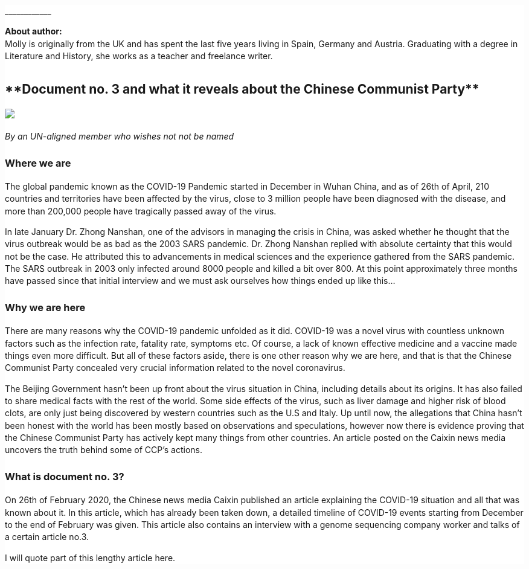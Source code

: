 \_\_\_\_\_\_\_\_\_\_\_\_

**About author:**  
Molly is originally from the UK and has spent the last five years living in Spain, Germany and Austria. Graduating with a degree in Literature and History, she works as a teacher and freelance writer.

## \***\*Document no. 3 and what it reveals about the Chinese Communist Party\*\***

![](/images/1-5.jpg)

_By an UN-aligned member who wishes not not be named_

### **Where we are**

The global pandemic known as the COVID-19 Pandemic started in December in Wuhan China, and as of 26th of April, 210 countries and territories have been affected by the virus, close to 3 million people have been diagnosed with the disease, and more than 200,000 people have tragically passed away of the virus.

In late January Dr. Zhong Nanshan, one of the advisors in managing the crisis in China, was asked whether he thought that the virus outbreak would be as bad as the 2003 SARS pandemic. Dr. Zhong Nanshan replied with absolute certainty that this would not be the case. He attributed this to advancements in medical sciences and the experience gathered from the SARS pandemic. The SARS outbreak in 2003 only infected around 8000 people and killed a bit over 800. At this point approximately three months have passed since that initial interview and we must ask ourselves how things ended up like this…

### **Why we are here**

There are many reasons why the COVID-19 pandemic unfolded as it did. COVID-19 was a novel virus with countless unknown factors such as the infection rate, fatality rate, symptoms etc. Of course, a lack of known effective medicine and a vaccine made things even more difficult. But all of these factors aside, there is one other reason why we are here, and that is that the Chinese Communist Party concealed very crucial information related to the novel coronavirus.

The Beijing Government hasn’t been up front about the virus situation in China, including details about its origins. It has also failed to share medical facts with the rest of the world. Some side effects of the virus, such as liver damage and higher risk of blood clots, are only just being discovered by western countries such as the U.S and Italy. Up until now, the allegations that China hasn’t been honest with the world has been mostly based on observations and speculations, however now there is evidence proving that the Chinese Communist Party has actively kept many things from other countries. An article posted on the Caixin news media uncovers the truth behind some of CCP’s actions.

### **What is document no. 3?**

On 26th of February 2020, the Chinese news media Caixin published an article explaining the COVID-19 situation and all that was known about it. In this article, which has already been taken down, a detailed timeline of COVID-19 events starting from December to the end of February was given. This article also contains an interview with a genome sequencing company worker and talks of a certain article no.3.

I will quote part of this lengthy article here.
